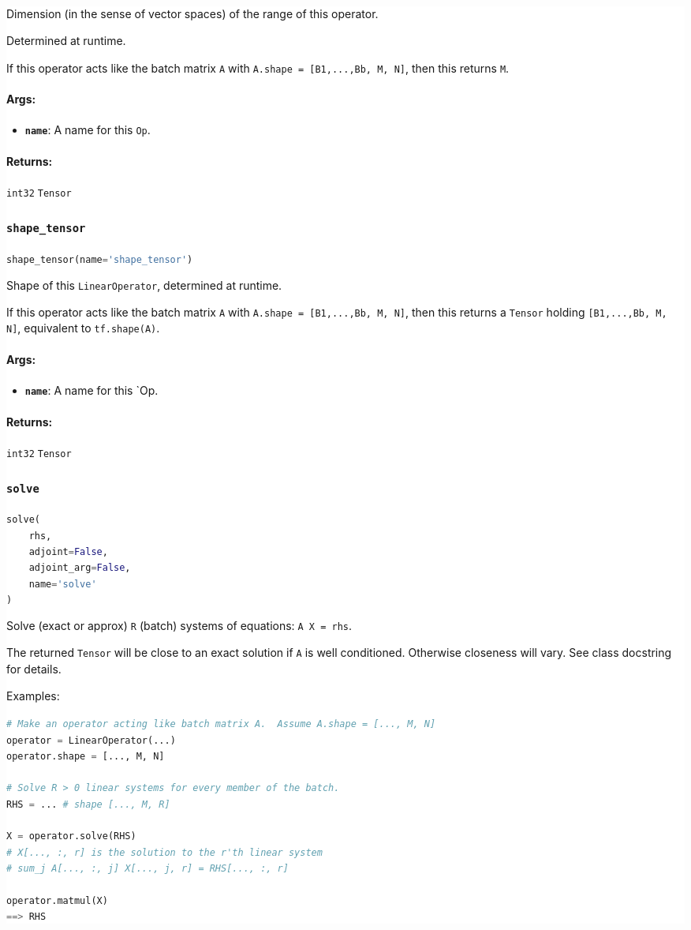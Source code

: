 Dimension (in the sense of vector spaces) of the range of this operator.

Determined at runtime.

If this operator acts like the batch matrix `A` with
`A.shape = [B1,...,Bb, M, N]`, then this returns `M`.

#### Args:

* <b>`name`</b>:  A name for this `Op`.


#### Returns:

`int32` `Tensor`

<h3 id="shape_tensor"><code>shape_tensor</code></h3>

``` python
shape_tensor(name='shape_tensor')
```

Shape of this `LinearOperator`, determined at runtime.

If this operator acts like the batch matrix `A` with
`A.shape = [B1,...,Bb, M, N]`, then this returns a `Tensor` holding
`[B1,...,Bb, M, N]`, equivalent to `tf.shape(A)`.

#### Args:

* <b>`name`</b>:  A name for this `Op.


#### Returns:

`int32` `Tensor`

<h3 id="solve"><code>solve</code></h3>

``` python
solve(
    rhs,
    adjoint=False,
    adjoint_arg=False,
    name='solve'
)
```

Solve (exact or approx) `R` (batch) systems of equations: `A X = rhs`.

The returned `Tensor` will be close to an exact solution if `A` is well
conditioned. Otherwise closeness will vary. See class docstring for details.

Examples:

```python
# Make an operator acting like batch matrix A.  Assume A.shape = [..., M, N]
operator = LinearOperator(...)
operator.shape = [..., M, N]

# Solve R > 0 linear systems for every member of the batch.
RHS = ... # shape [..., M, R]

X = operator.solve(RHS)
# X[..., :, r] is the solution to the r'th linear system
# sum_j A[..., :, j] X[..., j, r] = RHS[..., :, r]

operator.matmul(X)
==> RHS
```
